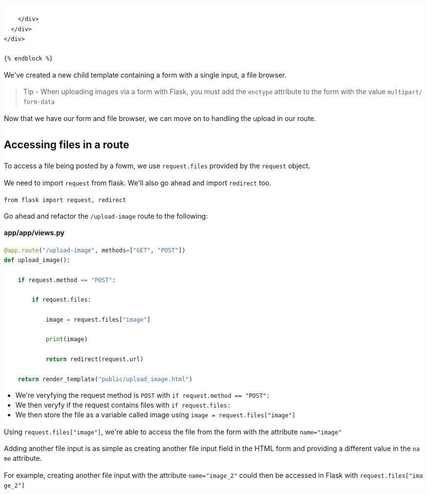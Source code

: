 ```markup

    </div>
  </div>
</div>

{% endblock %}
```

We've created a new child template containing a form with a single input, a file browser.

> Tip - When uploading images via a form with Flask, you must add the `enctype` attribute to the form with the value `multipart/form-data`

Now that we have our form and file browser, we can move on to handling the upload in our route.

## Accessing files in a route

To access a file being posted by a fowm, we use `request.files` provided by the `request` object.

We need to import `request` from flask. We'll also go ahead and import `redirect` too.

`from flask import request, redirect`

Go ahead and refactor the `/upload-image` route to the following:

**app/app/views.py**

```python
@app.route("/upload-image", methods=["GET", "POST"])
def upload_image():

    if request.method == "POST":

        if request.files:

            image = request.files["image"]

            print(image)

            return redirect(request.url)

    return render_template("public/upload_image.html")
```

* We're veryfying the request method is  `POST`  with  `if request.method == "POST":`
* We then veryfy if the request contains files with  `if request.files:`
* We then store the file as a variable called image using  `image = request.files["image"]`

Using `request.files["image"]`, we're able to access the file from the form with the attribute `name="image"`

Adding another file input is as simple as creating another file input field in the HTML form and providing a different value in the `name` attribute.

For example, creating another file input with the attribute `name="image_2"` could then be accessed in Flask with `request.files["image_2"]`
